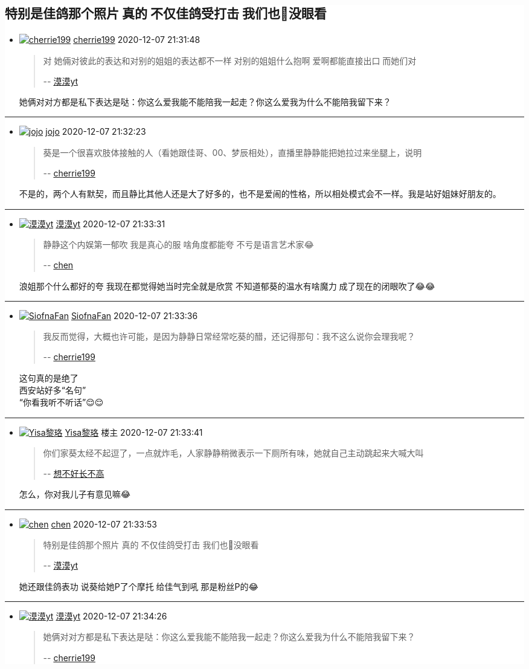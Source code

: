   特别是佳鸽那个照片 真的 不仅佳鸽受打击 我们也🙈没眼看  
---
* [![cherrie199](https://img3.doubanio.com/icon/u195510471-1.jpg)](https://www.douban.com/people/195510471/)    [cherrie199](https://www.douban.com/people/195510471/)    2020-12-07 21:31:48  
  >对 她倆对彼此的表达和对别的姐姐的表达都不一样 对别的姐姐什么抱啊 爱啊都能直接出口 而她们对  
  >
  >-- [漠漠yt](https://www.douban.com/people/223048792/)  
  
  她俩对对方都是私下表达是哒：你这么爱我能不能陪我一起走？你这么爱我为什么不能陪我留下来？  
---
* [![jojo](https://img1.doubanio.com/icon/user_normal.jpg)](https://www.douban.com/people/169291539/)    [jojo](https://www.douban.com/people/169291539/)    2020-12-07 21:32:23  
  >葵是一个很喜欢肢体接触的人（看她跟佳哥、00、梦辰相处），直播里静静能把她拉过来坐腿上，说明  
  >
  >-- [cherrie199](https://www.douban.com/people/195510471/)  
  
  不是的，两个人有默契，而且静比其他人还是大了好多的，也不是爱闹的性格，所以相处模式会不一样。我是站好姐妹好朋友的。  
---
* [![漠漠yt](https://img3.doubanio.com/icon/u223048792-1.jpg)](https://www.douban.com/people/223048792/)    [漠漠yt](https://www.douban.com/people/223048792/)    2020-12-07 21:33:31  
  >静静这个内娱第一郁吹 我是真心的服 啥角度都能夸 不亏是语言艺术家😂  
  >
  >-- [chen](https://www.douban.com/people/179141216/)  
  
  浪姐那个什么都好的夸 我现在都觉得她当时完全就是欣赏 不知道郁葵的温水有啥魔力 成了现在的闭眼吹了😂😂  
---
* [![SiofnaFan](https://img2.doubanio.com/icon/u180076918-2.jpg)](https://www.douban.com/people/180076918/)    [SiofnaFan](https://www.douban.com/people/180076918/)    2020-12-07 21:33:36  
  >我反而觉得，大概也许可能，是因为静静日常经常吃葵的醋，还记得那句：我不这么说你会理我呢？  
  >
  >-- [cherrie199](https://www.douban.com/people/195510471/)  
  
  这句真的是绝了  
  西安站好多“名句”  
  “你看我听不听话”😌😌  
---
* [![Yisa黎珞](https://img3.doubanio.com/icon/u217273308-1.jpg)](https://www.douban.com/people/217273308/)    [Yisa黎珞](https://www.douban.com/people/217273308/)    楼主    2020-12-07 21:33:41  
  >你们家葵太经不起逗了，一点就炸毛，人家静静稍微表示一下厕所有味，她就自己主动跳起来大喊大叫  
  >
  >-- [想不好长不高](https://www.douban.com/people/4098918/)  
  
  怎么，你对我儿子有意见嘛😂  
---
* [![chen](https://img2.doubanio.com/icon/u179141216-2.jpg)](https://www.douban.com/people/179141216/)    [chen](https://www.douban.com/people/179141216/)    2020-12-07 21:33:53  
  >特别是佳鸽那个照片 真的 不仅佳鸽受打击 我们也🙈没眼看  
  >
  >-- [漠漠yt](https://www.douban.com/people/223048792/)  
  
  她还跟佳鸽表功 说葵给她P了个摩托 给佳气到吼 那是粉丝P的😂  
---
* [![漠漠yt](https://img3.doubanio.com/icon/u223048792-1.jpg)](https://www.douban.com/people/223048792/)    [漠漠yt](https://www.douban.com/people/223048792/)    2020-12-07 21:34:26  
  >她俩对对方都是私下表达是哒：你这么爱我能不能陪我一起走？你这么爱我为什么不能陪我留下来？  
  >
  >-- [cherrie199](https://www.douban.com/people/195510471/)  
  